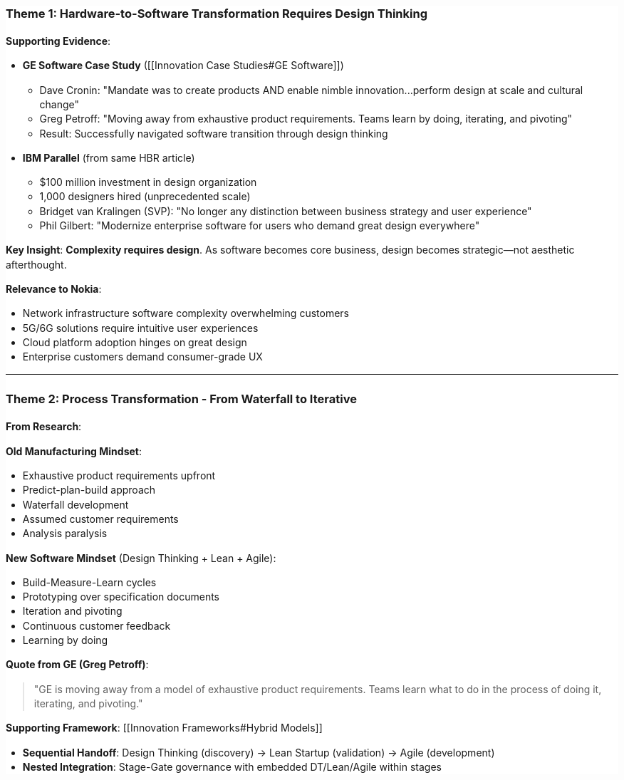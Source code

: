 ### Theme 1: Hardware-to-Software Transformation Requires Design Thinking

**Supporting Evidence**:
- **GE Software Case Study** ([[Innovation Case Studies#GE Software]])
  - Dave Cronin: "Mandate was to create products AND enable nimble innovation...perform design at scale and cultural change"
  - Greg Petroff: "Moving away from exhaustive product requirements. Teams learn by doing, iterating, and pivoting"
  - Result: Successfully navigated software transition through design thinking

- **IBM Parallel** (from same HBR article)
  - $100 million investment in design organization
  - 1,000 designers hired (unprecedented scale)
  - Bridget van Kralingen (SVP): "No longer any distinction between business strategy and user experience"
  - Phil Gilbert: "Modernize enterprise software for users who demand great design everywhere"

**Key Insight**: **Complexity requires design**. As software becomes core business, design becomes strategic—not aesthetic afterthought.

**Relevance to Nokia**:
- Network infrastructure software complexity overwhelming customers
- 5G/6G solutions require intuitive user experiences
- Cloud platform adoption hinges on great design
- Enterprise customers demand consumer-grade UX

---

### Theme 2: Process Transformation - From Waterfall to Iterative

**From Research**:

**Old Manufacturing Mindset**:
- Exhaustive product requirements upfront
- Predict-plan-build approach
- Waterfall development
- Assumed customer requirements
- Analysis paralysis

**New Software Mindset** (Design Thinking + Lean + Agile):
- Build-Measure-Learn cycles
- Prototyping over specification documents
- Iteration and pivoting
- Continuous customer feedback
- Learning by doing

**Quote from GE (Greg Petroff)**:
> "GE is moving away from a model of exhaustive product requirements. Teams learn what to do in the process of doing it, iterating, and pivoting."

**Supporting Framework**: [[Innovation Frameworks#Hybrid Models]]
- **Sequential Handoff**: Design Thinking (discovery) → Lean Startup (validation) → Agile (development)
- **Nested Integration**: Stage-Gate governance with embedded DT/Lean/Agile within stages

